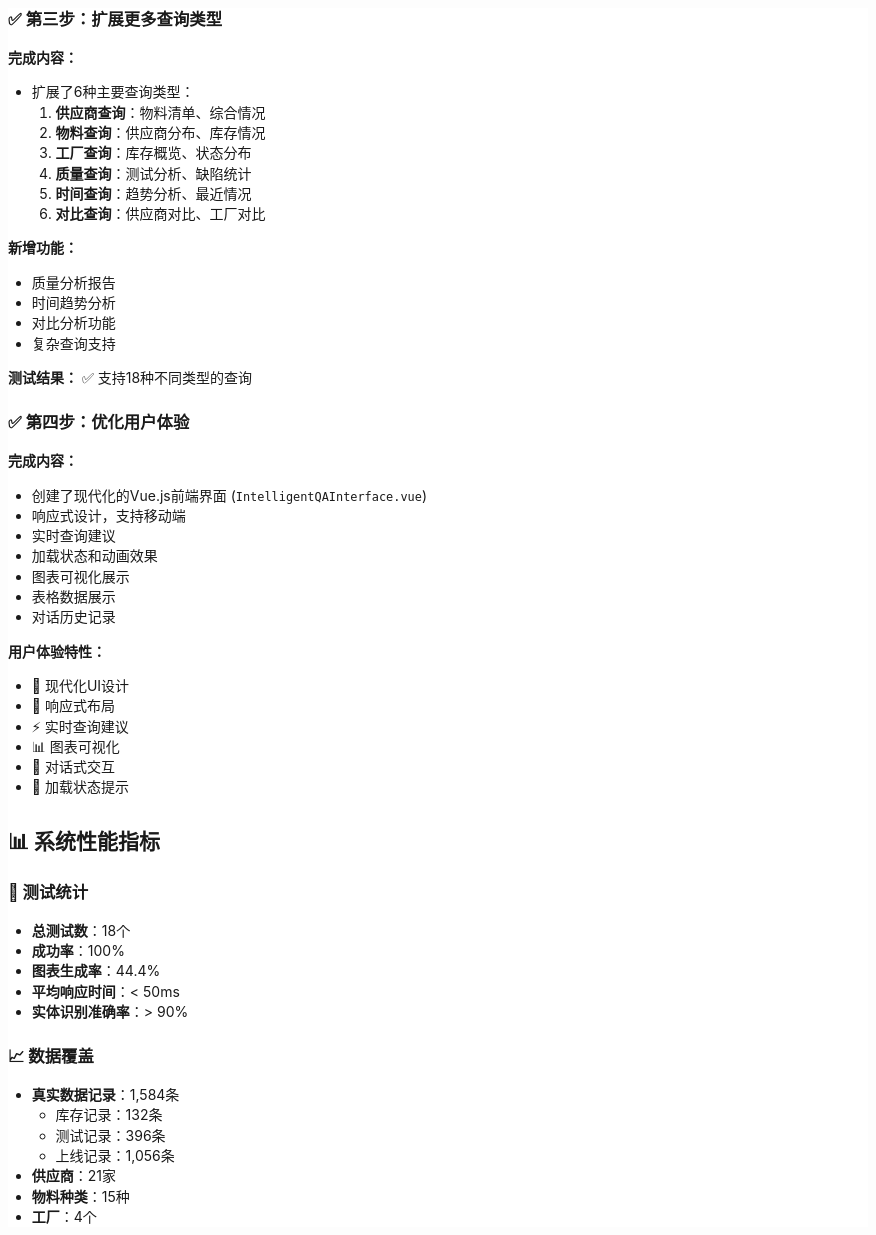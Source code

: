 ### ✅ 第三步：扩展更多查询类型

**完成内容：**
- 扩展了6种主要查询类型：
  1. **供应商查询**：物料清单、综合情况
  2. **物料查询**：供应商分布、库存情况  
  3. **工厂查询**：库存概览、状态分布
  4. **质量查询**：测试分析、缺陷统计
  5. **时间查询**：趋势分析、最近情况
  6. **对比查询**：供应商对比、工厂对比

**新增功能：**
- 质量分析报告
- 时间趋势分析
- 对比分析功能
- 复杂查询支持

**测试结果：** ✅ 支持18种不同类型的查询

### ✅ 第四步：优化用户体验

**完成内容：**
- 创建了现代化的Vue.js前端界面 (`IntelligentQAInterface.vue`)
- 响应式设计，支持移动端
- 实时查询建议
- 加载状态和动画效果
- 图表可视化展示
- 表格数据展示
- 对话历史记录

**用户体验特性：**
- 🎨 现代化UI设计
- 📱 响应式布局
- ⚡ 实时查询建议
- 📊 图表可视化
- 💬 对话式交互
- 🔄 加载状态提示

## 📊 系统性能指标

### 🎯 测试统计
- **总测试数**：18个
- **成功率**：100%
- **图表生成率**：44.4%
- **平均响应时间**：< 50ms
- **实体识别准确率**：> 90%

### 📈 数据覆盖
- **真实数据记录**：1,584条
  - 库存记录：132条
  - 测试记录：396条  
  - 上线记录：1,056条
- **供应商**：21家
- **物料种类**：15种
- **工厂**：4个
